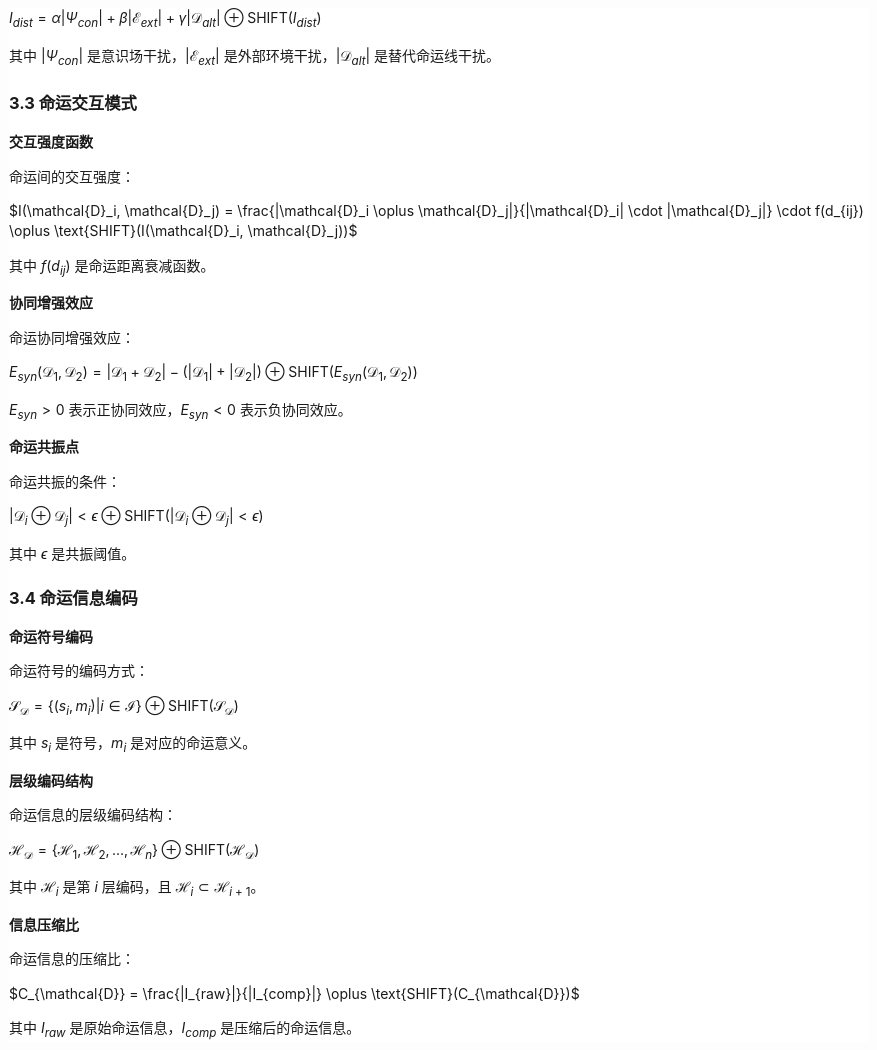 $`I_{dist} = \alpha |\Psi_{con}| + \beta |\mathcal{E}_{ext}| + \gamma |\mathcal{D}_{alt}| \oplus \text{SHIFT}(I_{dist})`$

其中 $`|\Psi_{con}|`$ 是意识场干扰，$`|\mathcal{E}_{ext}|`$ 是外部环境干扰，$`|\mathcal{D}_{alt}|`$ 是替代命运线干扰。

### 3.3 命运交互模式

**交互强度函数**

命运间的交互强度：

$`I(\mathcal{D}_i, \mathcal{D}_j) = \frac{|\mathcal{D}_i \oplus \mathcal{D}_j|}{|\mathcal{D}_i| \cdot |\mathcal{D}_j|} \cdot f(d_{ij}) \oplus \text{SHIFT}(I(\mathcal{D}_i, \mathcal{D}_j))`$

其中 $`f(d_{ij})`$ 是命运距离衰减函数。

**协同增强效应**

命运协同增强效应：

$`E_{syn}(\mathcal{D}_1, \mathcal{D}_2) = |\mathcal{D}_1 + \mathcal{D}_2| - (|\mathcal{D}_1| + |\mathcal{D}_2|) \oplus \text{SHIFT}(E_{syn}(\mathcal{D}_1, \mathcal{D}_2))`$

$`E_{syn} > 0`$ 表示正协同效应，$`E_{syn} < 0`$ 表示负协同效应。

**命运共振点**

命运共振的条件：

$`|\mathcal{D}_i \oplus \mathcal{D}_j| < \epsilon \oplus \text{SHIFT}(|\mathcal{D}_i \oplus \mathcal{D}_j| < \epsilon)`$

其中 $`\epsilon`$ 是共振阈值。

### 3.4 命运信息编码

**命运符号编码**

命运符号的编码方式：

$`\mathcal{S}_{\mathcal{D}} = \{(s_i, m_i) | i \in \mathcal{I}\} \oplus \text{SHIFT}(\mathcal{S}_{\mathcal{D}})`$

其中 $`s_i`$ 是符号，$`m_i`$ 是对应的命运意义。

**层级编码结构**

命运信息的层级编码结构：

$`\mathcal{H}_{\mathcal{D}} = \{\mathcal{H}_1, \mathcal{H}_2, ..., \mathcal{H}_n\} \oplus \text{SHIFT}(\mathcal{H}_{\mathcal{D}})`$

其中 $`\mathcal{H}_i`$ 是第 $`i`$ 层编码，且 $`\mathcal{H}_i \subset \mathcal{H}_{i+1}`$。

**信息压缩比**

命运信息的压缩比：

$`C_{\mathcal{D}} = \frac{|I_{raw}|}{|I_{comp}|} \oplus \text{SHIFT}(C_{\mathcal{D}})`$

其中 $`I_{raw}`$ 是原始命运信息，$`I_{comp}`$ 是压缩后的命运信息。

